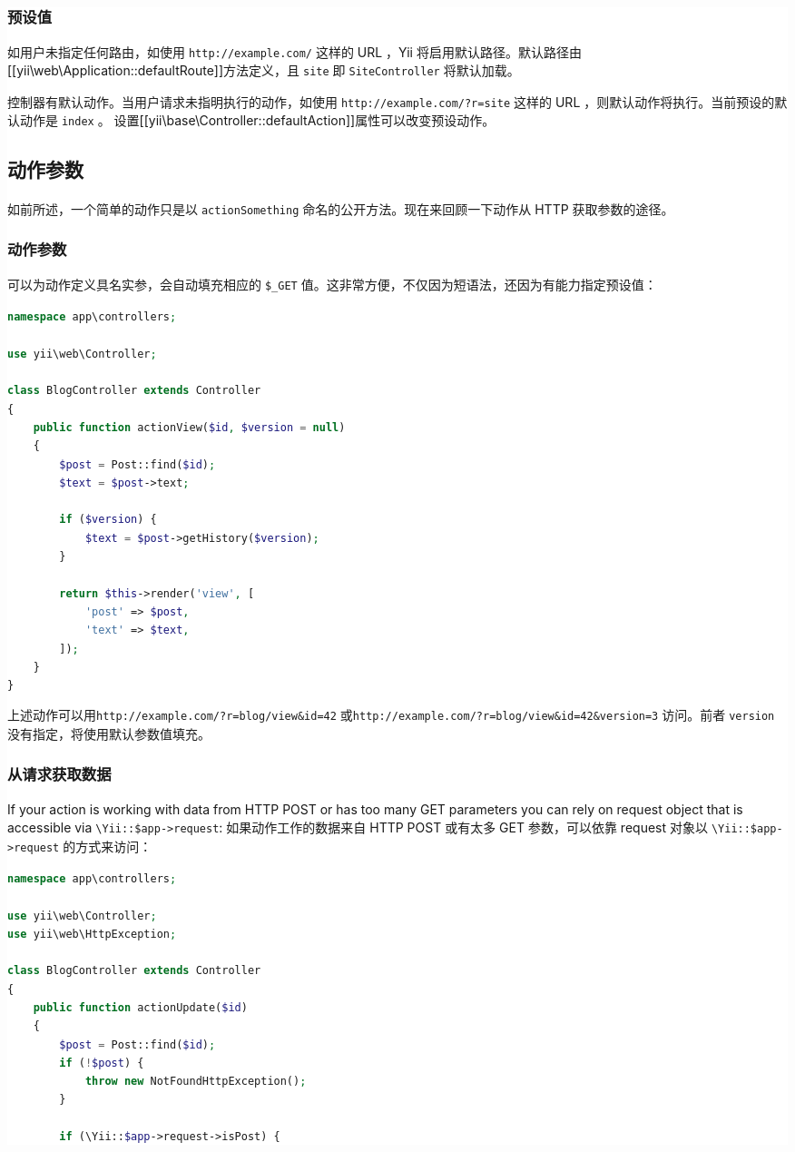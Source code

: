 ### 预设值

如用户未指定任何路由，如使用 `http://example.com/` 这样的 URL ，Yii 将启用默认路径。默认路径由[[yii\web\Application::defaultRoute]]方法定义，且 `site` 即 `SiteController` 将默认加载。

控制器有默认动作。当用户请求未指明执行的动作，如使用 `http://example.com/?r=site` 这样的 URL ，则默认动作将执行。当前预设的默认动作是 `index` 。
设置[[yii\base\Controller::defaultAction]]属性可以改变预设动作。

动作参数
-----------------

如前所述，一个简单的动作只是以 `actionSomething` 命名的公开方法。现在来回顾一下动作从 HTTP 获取参数的途径。

### 动作参数

可以为动作定义具名实参，会自动填充相应的 `$_GET` 值。这非常方便，不仅因为短语法，还因为有能力指定预设值：

```php
namespace app\controllers;

use yii\web\Controller;

class BlogController extends Controller
{
    public function actionView($id, $version = null)
    {
        $post = Post::find($id);
        $text = $post->text;

        if ($version) {
            $text = $post->getHistory($version);
        }

        return $this->render('view', [
            'post' => $post,
            'text' => $text,
        ]);
    }
}
```

上述动作可以用`http://example.com/?r=blog/view&id=42` 或`http://example.com/?r=blog/view&id=42&version=3` 访问。前者 `version` 没有指定，将使用默认参数值填充。

### 从请求获取数据

If your action is working with data from HTTP POST or has too many GET parameters you can rely on request object that
is accessible via `\Yii::$app->request`:
如果动作工作的数据来自 HTTP POST 或有太多 GET 参数，可以依靠 request 对象以 `\Yii::$app->request` 的方式来访问：
```php
namespace app\controllers;

use yii\web\Controller;
use yii\web\HttpException;

class BlogController extends Controller
{
    public function actionUpdate($id)
    {
        $post = Post::find($id);
        if (!$post) {
            throw new NotFoundHttpException();
        }

        if (\Yii::$app->request->isPost) {
```